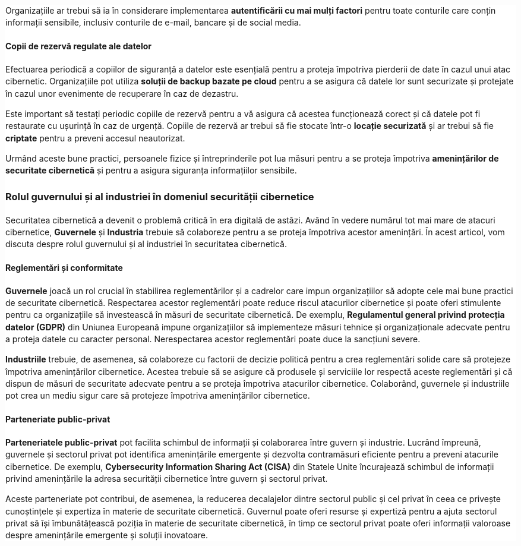 Organizațiile ar trebui să ia în considerare implementarea **autentificării cu mai mulți factori** pentru toate conturile care conțin informații sensibile, inclusiv conturile de e-mail, bancare și de social media.

#### Copii de rezervă regulate ale datelor

Efectuarea periodică a copiilor de siguranță a datelor este esențială pentru a proteja împotriva pierderii de date în cazul unui atac cibernetic. Organizațiile pot utiliza **soluții de backup bazate pe cloud** pentru a se asigura că datele lor sunt securizate și protejate în cazul unor evenimente de recuperare în caz de dezastru.

Este important să testați periodic copiile de rezervă pentru a vă asigura că acestea funcționează corect și că datele pot fi restaurate cu ușurință în caz de urgență. Copiile de rezervă ar trebui să fie stocate într-o **locație securizată** și ar trebui să fie **criptate** pentru a preveni accesul neautorizat.

Urmând aceste bune practici, persoanele fizice și întreprinderile pot lua măsuri pentru a se proteja împotriva **amenințărilor de securitate cibernetică** și pentru a asigura siguranța informațiilor sensibile.

### Rolul guvernului și al industriei în domeniul securității cibernetice

Securitatea cibernetică a devenit o problemă critică în era digitală de astăzi. Având în vedere numărul tot mai mare de atacuri cibernetice, **Guvernele** și **Industria** trebuie să colaboreze pentru a se proteja împotriva acestor amenințări. În acest articol, vom discuta despre rolul guvernului și al industriei în securitatea cibernetică.

#### Reglementări și conformitate

**Guvernele** joacă un rol crucial în stabilirea reglementărilor și a cadrelor care impun organizațiilor să adopte cele mai bune practici de securitate cibernetică. Respectarea acestor reglementări poate reduce riscul atacurilor cibernetice și poate oferi stimulente pentru ca organizațiile să investească în măsuri de securitate cibernetică. De exemplu, **Regulamentul general privind protecția datelor (GDPR)** din Uniunea Europeană impune organizațiilor să implementeze măsuri tehnice și organizaționale adecvate pentru a proteja datele cu caracter personal. Nerespectarea acestor reglementări poate duce la sancțiuni severe.

**Industriile** trebuie, de asemenea, să colaboreze cu factorii de decizie politică pentru a crea reglementări solide care să protejeze împotriva amenințărilor cibernetice. Acestea trebuie să se asigure că produsele și serviciile lor respectă aceste reglementări și că dispun de măsuri de securitate adecvate pentru a se proteja împotriva atacurilor cibernetice. Colaborând, guvernele și industriile pot crea un mediu sigur care să protejeze împotriva amenințărilor cibernetice.

#### Parteneriate public-privat

**Parteneriatele public-privat** pot facilita schimbul de informații și colaborarea între guvern și industrie. Lucrând împreună, guvernele și sectorul privat pot identifica amenințările emergente și dezvolta contramăsuri eficiente pentru a preveni atacurile cibernetice. De exemplu, **Cybersecurity Information Sharing Act (CISA)** din Statele Unite încurajează schimbul de informații privind amenințările la adresa securității cibernetice între guvern și sectorul privat.

Aceste parteneriate pot contribui, de asemenea, la reducerea decalajelor dintre sectorul public și cel privat în ceea ce privește cunoștințele și expertiza în materie de securitate cibernetică. Guvernul poate oferi resurse și expertiză pentru a ajuta sectorul privat să își îmbunătățească poziția în materie de securitate cibernetică, în timp ce sectorul privat poate oferi informații valoroase despre amenințările emergente și soluții inovatoare.
